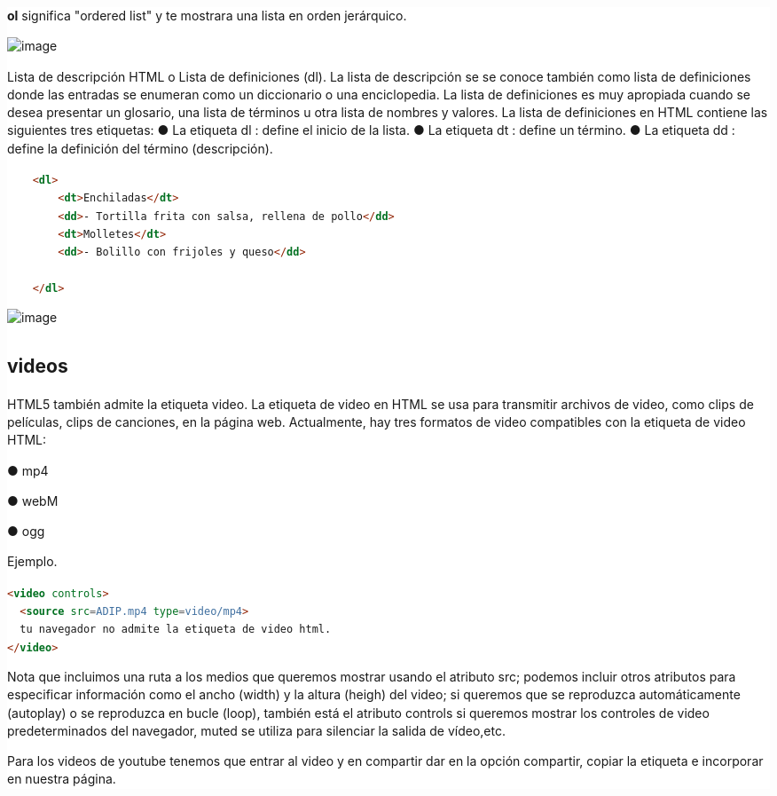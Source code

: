 **ol** significa "ordered list" y te mostrara una lista en orden jerárquico. 
  
![image](https://user-images.githubusercontent.com/91554777/163871218-881e3122-c18a-4b74-a07d-f1cbf46ae221.png)
  
Lista de descripción HTML o Lista de definiciones (dl). La lista de descripción se se
conoce también como lista de definiciones donde las entradas se enumeran como un
diccionario o una enciclopedia.
La lista de definiciones es muy apropiada cuando se desea presentar un glosario, una
lista de términos u otra lista de nombres y valores.
La lista de definiciones en HTML contiene las siguientes tres etiquetas:
● La etiqueta dl : define el inicio de la lista.
● La etiqueta dt : define un término.
● La etiqueta dd : define la definición del término (descripción).

~~~html
    <dl>
        <dt>Enchiladas</dt>
        <dd>- Tortilla frita con salsa, rellena de pollo</dd>
        <dt>Molletes</dt>
        <dd>- Bolillo con frijoles y queso</dd>

    </dl>
~~~
  
![image](https://user-images.githubusercontent.com/91554777/163871484-a3684118-2753-4610-b3dd-2598f91bf42e.png)

  ## videos
HTML5 también admite la etiqueta video. La etiqueta de video en HTML se usa para
transmitir archivos de video, como clips de películas, clips de canciones, en la página web.
Actualmente, hay tres formatos de video compatibles con la etiqueta de video HTML:
  
● mp4
  
● webM
  
● ogg
  
Ejemplo.
~~~html
<video controls>
  <source src=ADIP.mp4 type=video/mp4>
  tu navegador no admite la etiqueta de video html.
</video>
~~~
  
  Nota que incluimos una ruta a los medios que queremos mostrar usando el atributo src;
podemos incluir otros atributos para especificar información como el ancho (width) y la
altura (heigh) del video; si queremos que se reproduzca automáticamente (autoplay) o
se reproduzca en bucle (loop), también está el atributo controls si queremos mostrar los
controles de video predeterminados del navegador, muted se utiliza para silenciar la
salida de vídeo,etc.
  
Para los videos de youtube tenemos que entrar al video y en compartir dar en la opción compartir, copiar la etiqueta e incorporar en nuestra página.
  